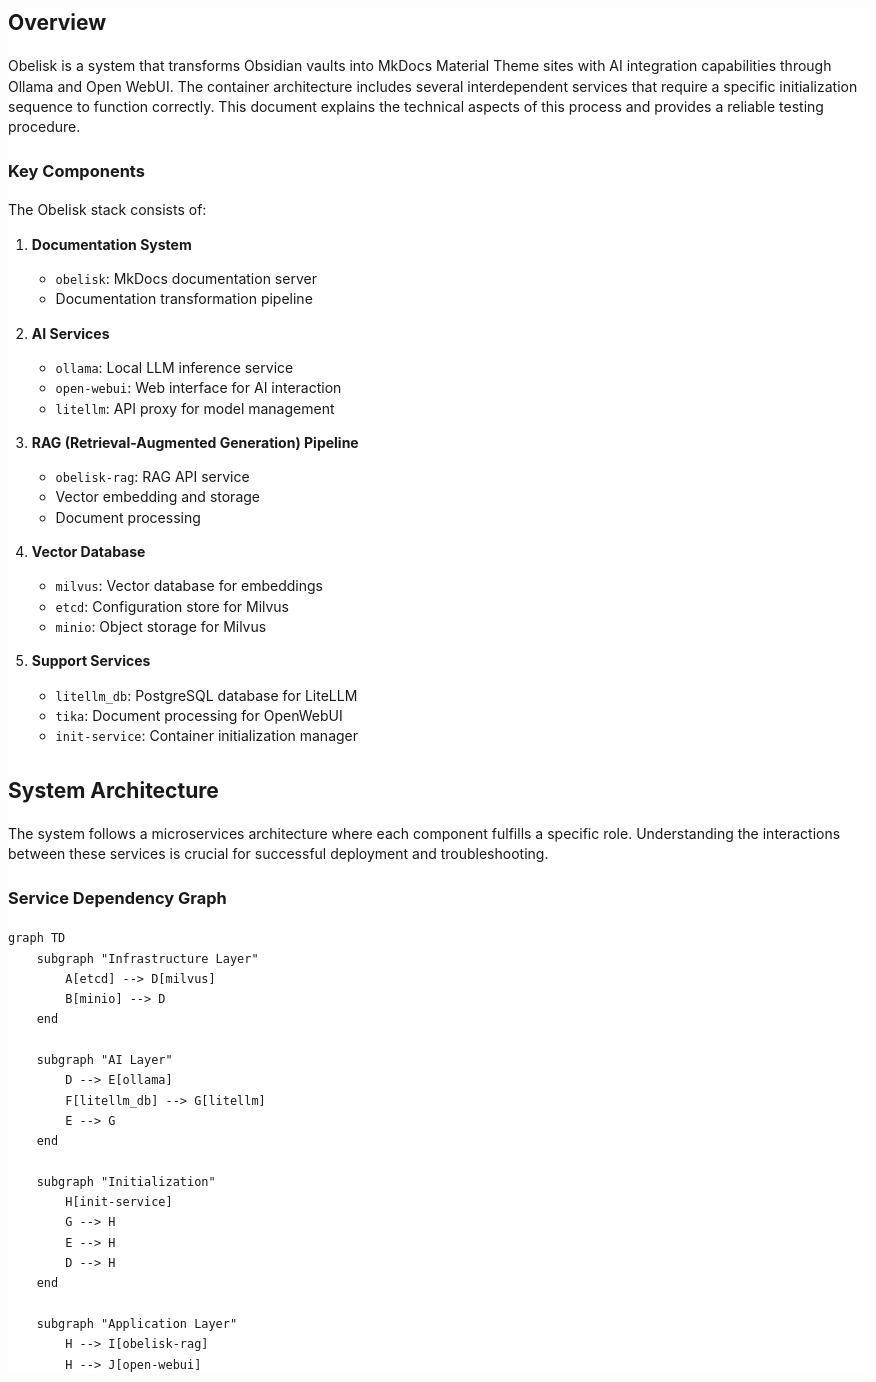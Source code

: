 ## Overview

Obelisk is a system that transforms Obsidian vaults into MkDocs Material Theme sites with AI integration capabilities through Ollama and Open WebUI. The container architecture includes several interdependent services that require a specific initialization sequence to function correctly. This document explains the technical aspects of this process and provides a reliable testing procedure.

### Key Components

The Obelisk stack consists of:

1. **Documentation System**
   - `obelisk`: MkDocs documentation server
   - Documentation transformation pipeline

2. **AI Services**
   - `ollama`: Local LLM inference service
   - `open-webui`: Web interface for AI interaction
   - `litellm`: API proxy for model management

3. **RAG (Retrieval-Augmented Generation) Pipeline**
   - `obelisk-rag`: RAG API service
   - Vector embedding and storage
   - Document processing

4. **Vector Database**
   - `milvus`: Vector database for embeddings
   - `etcd`: Configuration store for Milvus
   - `minio`: Object storage for Milvus

5. **Support Services**
   - `litellm_db`: PostgreSQL database for LiteLLM
   - `tika`: Document processing for OpenWebUI
   - `init-service`: Container initialization manager

## System Architecture

The system follows a microservices architecture where each component fulfills a specific role. Understanding the interactions between these services is crucial for successful deployment and troubleshooting.

### Service Dependency Graph

```mermaid
graph TD
    subgraph "Infrastructure Layer"
        A[etcd] --> D[milvus]
        B[minio] --> D
    end
    
    subgraph "AI Layer"
        D --> E[ollama]
        F[litellm_db] --> G[litellm]
        E --> G
    end
    
    subgraph "Initialization"
        H[init-service]
        G --> H
        E --> H
        D --> H
    end
    
    subgraph "Application Layer"
        H --> I[obelisk-rag]
        H --> J[open-webui]
```